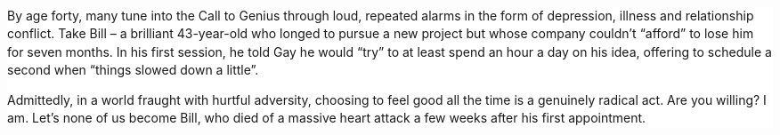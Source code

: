 By age forty, many tune into the Call to Genius through loud, repeated alarms in the form of depression, illness and relationship conflict. Take Bill – a brilliant 43-year-old who longed to pursue a new project but whose company couldn’t “afford” to lose him for seven months. In his first session, he told Gay he would “try” to at least spend an hour a day on his idea, offering to schedule a second when “things slowed down a little”.

Admittedly, in a world fraught with hurtful adversity, choosing to feel good all the time is a genuinely radical act. Are you willing? I am. Let’s none of us become Bill, who died of a massive heart attack a few weeks after his first appointment.
